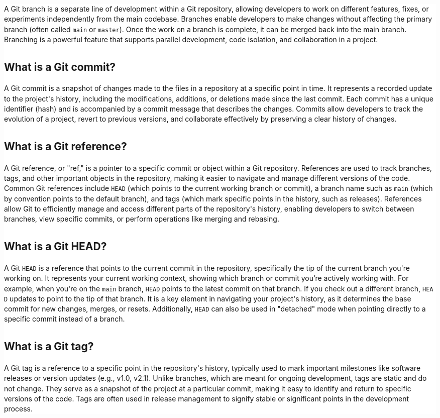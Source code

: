 A Git branch is a separate line of development within a Git repository, allowing
developers to work on different features, fixes, or experiments independently
from the main codebase. Branches enable developers to make changes without
affecting the primary branch (often called `main` or `master`). Once the work on
a branch is complete, it can be merged back into the main branch. Branching is a
powerful feature that supports parallel development, code isolation, and
collaboration in a project.

## What is a Git commit?

A Git commit is a snapshot of changes made to the files in a repository at a
specific point in time. It represents a recorded update to the project's
history, including the modifications, additions, or deletions made since the
last commit. Each commit has a unique identifier (hash) and is accompanied by a
commit message that describes the changes. Commits allow developers to track the
evolution of a project, revert to previous versions, and collaborate effectively
by preserving a clear history of changes.

## What is a Git reference?

A Git reference, or "ref," is a pointer to a specific commit or object within a
Git repository. References are used to track branches, tags, and other important
objects in the repository, making it easier to navigate and manage different
versions of the code. Common Git references include `HEAD` (which points to the
current working branch or commit), a branch name such as `main` (which by
convention points to the default branch), and tags (which mark specific points
in the history, such as releases). References allow Git to efficiently manage
and access different parts of the repository's history, enabling developers to
switch between branches, view specific commits, or perform operations like
merging and rebasing.

## What is a Git HEAD?

A Git `HEAD` is a reference that points to the current commit in the repository,
specifically the tip of the current branch you're working on. It represents your
current working context, showing which branch or commit you’re actively working
with. For example, when you're on the `main` branch, `HEAD` points to the latest
commit on that branch. If you check out a different branch, `HEAD` updates to
point to the tip of that branch. It is a key element in navigating your
project's history, as it determines the base commit for new changes, merges, or
resets. Additionally, `HEAD` can also be used in "detached" mode when pointing
directly to a specific commit instead of a branch.

## What is a Git tag?

A Git tag is a reference to a specific point in the repository's history,
typically used to mark important milestones like software releases or version
updates (e.g., v1.0, v2.1). Unlike branches, which are meant for ongoing
development, tags are static and do not change. They serve as a snapshot of the
project at a particular commit, making it easy to identify and return to
specific versions of the code. Tags are often used in release management to
signify stable or significant points in the development process.
